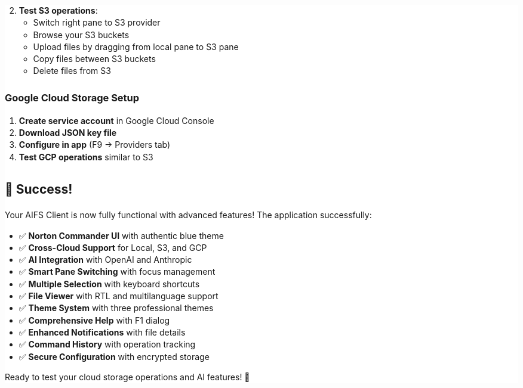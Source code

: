 2. **Test S3 operations**:
   - Switch right pane to S3 provider
   - Browse your S3 buckets
   - Upload files by dragging from local pane to S3 pane
   - Copy files between S3 buckets
   - Delete files from S3

### Google Cloud Storage Setup
1. **Create service account** in Google Cloud Console
2. **Download JSON key file**
3. **Configure in app** (F9 → Providers tab)
4. **Test GCP operations** similar to S3

## 🎉 Success!

Your AIFS Client is now fully functional with advanced features! The application successfully:

- ✅ **Norton Commander UI** with authentic blue theme
- ✅ **Cross-Cloud Support** for Local, S3, and GCP
- ✅ **AI Integration** with OpenAI and Anthropic
- ✅ **Smart Pane Switching** with focus management
- ✅ **Multiple Selection** with keyboard shortcuts
- ✅ **File Viewer** with RTL and multilanguage support
- ✅ **Theme System** with three professional themes
- ✅ **Comprehensive Help** with F1 dialog
- ✅ **Enhanced Notifications** with file details
- ✅ **Command History** with operation tracking
- ✅ **Secure Configuration** with encrypted storage

Ready to test your cloud storage operations and AI features! 🚀